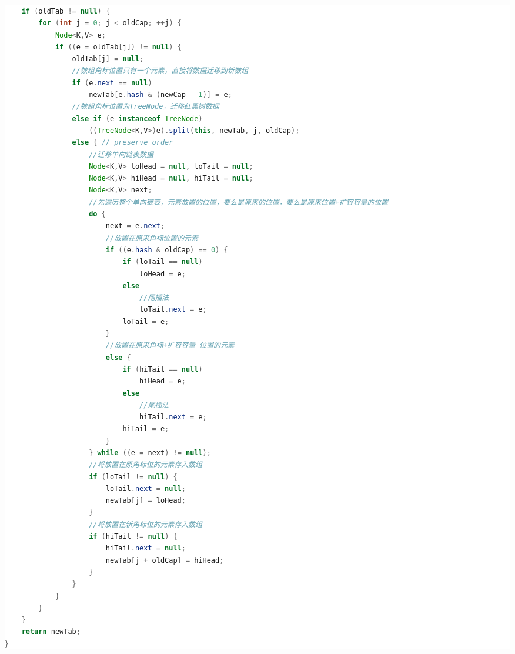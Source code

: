 ```java
    if (oldTab != null) {
        for (int j = 0; j < oldCap; ++j) {
            Node<K,V> e;
            if ((e = oldTab[j]) != null) {
                oldTab[j] = null;
                //数组角标位置只有一个元素，直接将数据迁移到新数组
                if (e.next == null)
                    newTab[e.hash & (newCap - 1)] = e;
                //数组角标位置为TreeNode，迁移红黑树数据
                else if (e instanceof TreeNode)
                    ((TreeNode<K,V>)e).split(this, newTab, j, oldCap);
                else { // preserve order
                    //迁移单向链表数据
                    Node<K,V> loHead = null, loTail = null;
                    Node<K,V> hiHead = null, hiTail = null;
                    Node<K,V> next;
                    //先遍历整个单向链表，元素放置的位置，要么是原来的位置，要么是原来位置+扩容容量的位置
                    do {
                        next = e.next;
                        //放置在原来角标位置的元素
                        if ((e.hash & oldCap) == 0) {
                            if (loTail == null)
                                loHead = e;
                            else
                                //尾插法
                                loTail.next = e;
                            loTail = e;
                        }
                        //放置在原来角标+扩容容量 位置的元素
                        else {
                            if (hiTail == null)
                                hiHead = e;
                            else
                                //尾插法
                                hiTail.next = e;
                            hiTail = e;
                        }
                    } while ((e = next) != null);
                    //将放置在原角标位的元素存入数组
                    if (loTail != null) {
                        loTail.next = null;
                        newTab[j] = loHead;
                    }
                    //将放置在新角标位的元素存入数组
                    if (hiTail != null) {
                        hiTail.next = null;
                        newTab[j + oldCap] = hiHead;
                    }
                }
            }
        }
    }
    return newTab;
}
```

